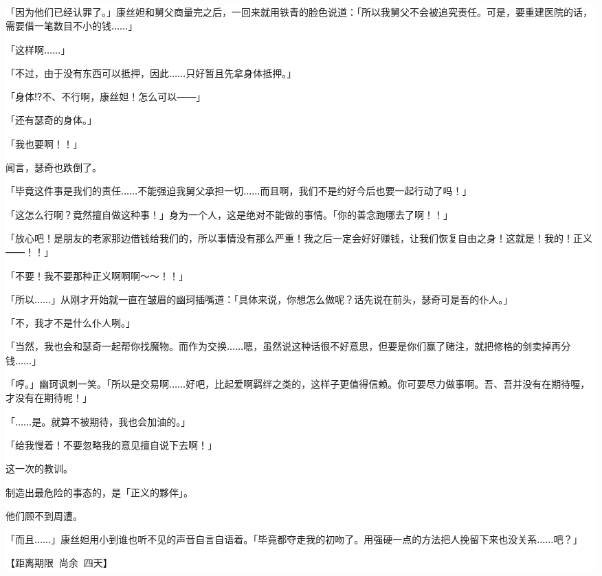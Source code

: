 「因为他们已经认罪了。」康丝妲和舅父商量完之后，一回来就用铁青的脸色说道：「所以我舅父不会被追究责任。可是，要重建医院的话，需要借一笔数目不小的钱……」

「这样啊……」

「不过，由于没有东西可以抵押，因此……只好暂且先拿身体抵押。」

「身体!?不、不行啊，康丝妲！怎么可以——」

「还有瑟奇的身体。」

「我也要啊！！」

闻言，瑟奇也跌倒了。

「毕竟这件事是我们的责任……不能强迫我舅父承担一切……而且啊，我们不是约好今后也要一起行动了吗！」

「这怎么行啊？竟然擅自做这种事！」身为一个人，这是绝对不能做的事情。「你的善念跑哪去了啊！！」

「放心吧！是朋友的老家那边借钱给我们的，所以事情没有那么严重！我之后一定会好好赚钱，让我们恢复自由之身！这就是！我的！正义——！！」

「不要！我不要那种正义啊啊啊〜〜！！」

「所以……」从刚才开始就一直在皱眉的幽珂插嘴道：「具体来说，你想怎么做呢？话先说在前头，瑟奇可是吾的仆人。」

「不，我才不是什么仆人咧。」

「当然，我也会和瑟奇一起帮你找魔物。而作为交换……嗯，虽然说这种话很不好意思，但要是你们赢了赌注，就把修格的剑卖掉再分钱……」

「哼。」幽珂讽刺一笑。「所以是交易啊……好吧，比起爱啊羁绊之类的，这样子更值得信赖。你可要尽力做事啊。吾、吾并没有在期待喔，才没有在期待呢！」

「……是。就算不被期待，我也会加油的。」

「给我慢着！不要忽略我的意见擅自说下去啊！」

这一次的教训。

制造出最危险的事态的，是「正义的夥伴」。

他们顾不到周遭。

「而且……」康丝妲用小到谁也听不见的声音自言自语着。「毕竟都夺走我的初吻了。用强硬一点的方法把人挽留下来也没关系……吧？」

【距离期限  尚余  四天】

